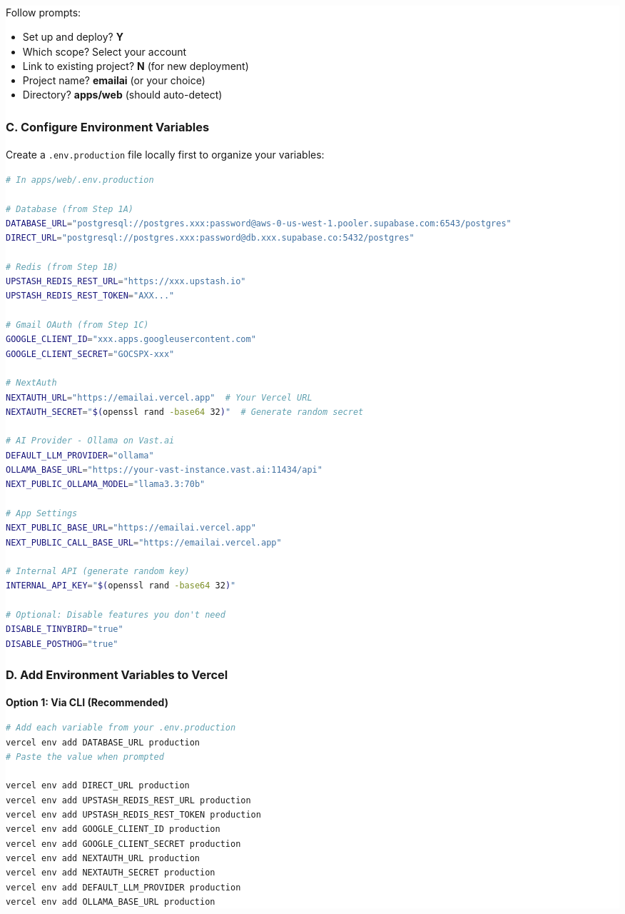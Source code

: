 Follow prompts:
- Set up and deploy? **Y**
- Which scope? Select your account
- Link to existing project? **N** (for new deployment)
- Project name? **emailai** (or your choice)
- Directory? **apps/web** (should auto-detect)

### C. Configure Environment Variables

Create a `.env.production` file locally first to organize your variables:

```bash
# In apps/web/.env.production

# Database (from Step 1A)
DATABASE_URL="postgresql://postgres.xxx:password@aws-0-us-west-1.pooler.supabase.com:6543/postgres"
DIRECT_URL="postgresql://postgres.xxx:password@db.xxx.supabase.co:5432/postgres"

# Redis (from Step 1B)
UPSTASH_REDIS_REST_URL="https://xxx.upstash.io"
UPSTASH_REDIS_REST_TOKEN="AXX..."

# Gmail OAuth (from Step 1C)
GOOGLE_CLIENT_ID="xxx.apps.googleusercontent.com"
GOOGLE_CLIENT_SECRET="GOCSPX-xxx"

# NextAuth
NEXTAUTH_URL="https://emailai.vercel.app"  # Your Vercel URL
NEXTAUTH_SECRET="$(openssl rand -base64 32)"  # Generate random secret

# AI Provider - Ollama on Vast.ai
DEFAULT_LLM_PROVIDER="ollama"
OLLAMA_BASE_URL="https://your-vast-instance.vast.ai:11434/api"
NEXT_PUBLIC_OLLAMA_MODEL="llama3.3:70b"

# App Settings
NEXT_PUBLIC_BASE_URL="https://emailai.vercel.app"
NEXT_PUBLIC_CALL_BASE_URL="https://emailai.vercel.app"

# Internal API (generate random key)
INTERNAL_API_KEY="$(openssl rand -base64 32)"

# Optional: Disable features you don't need
DISABLE_TINYBIRD="true"
DISABLE_POSTHOG="true"
```

### D. Add Environment Variables to Vercel

**Option 1: Via CLI (Recommended)**

```bash
# Add each variable from your .env.production
vercel env add DATABASE_URL production
# Paste the value when prompted

vercel env add DIRECT_URL production
vercel env add UPSTASH_REDIS_REST_URL production
vercel env add UPSTASH_REDIS_REST_TOKEN production
vercel env add GOOGLE_CLIENT_ID production
vercel env add GOOGLE_CLIENT_SECRET production
vercel env add NEXTAUTH_URL production
vercel env add NEXTAUTH_SECRET production
vercel env add DEFAULT_LLM_PROVIDER production
vercel env add OLLAMA_BASE_URL production
```
